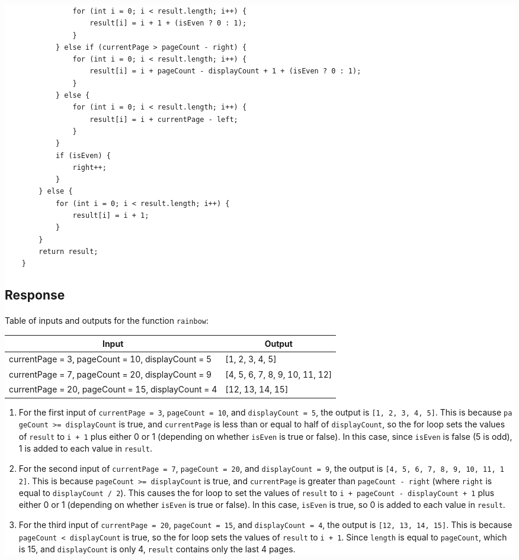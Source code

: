 ```
                for (int i = 0; i < result.length; i++) {
                    result[i] = i + 1 + (isEven ? 0 : 1);
                }
            } else if (currentPage > pageCount - right) {
                for (int i = 0; i < result.length; i++) {
                    result[i] = i + pageCount - displayCount + 1 + (isEven ? 0 : 1);
                }
            } else {
                for (int i = 0; i < result.length; i++) {
                    result[i] = i + currentPage - left;
                }
            }
            if (isEven) {
                right++;
            }
        } else {
            for (int i = 0; i < result.length; i++) {
                result[i] = i + 1;
            }
        }
        return result;
    }
```

## Response

Table of inputs and outputs for the function `rainbow`:

| Input                      | Output          |
| --------------------------| ---------------|
| currentPage = 3, pageCount = 10, displayCount = 5 | [1, 2, 3, 4, 5] |
| currentPage = 7, pageCount = 20, displayCount = 9 | [4, 5, 6, 7, 8, 9, 10, 11, 12] |
| currentPage = 20, pageCount = 15, displayCount = 4 | [12, 13, 14, 15] |

1. For the first input of `currentPage = 3`, `pageCount = 10`, and `displayCount = 5`, the output is `[1, 2, 3, 4, 5]`. This is because `pageCount >= displayCount` is true, and `currentPage` is less than or equal to half of `displayCount`, so the for loop sets the values of `result` to `i + 1` plus either 0 or 1 (depending on whether `isEven` is true or false). In this case, since `isEven` is false (5 is odd), 1 is added to each value in `result`.

2. For the second input of `currentPage = 7`, `pageCount = 20`, and `displayCount = 9`, the output is `[4, 5, 6, 7, 8, 9, 10, 11, 12]`. This is because `pageCount >= displayCount` is true, and `currentPage` is greater than `pageCount - right` (where `right` is equal to `displayCount / 2`). This causes the for loop to set the values of `result` to `i + pageCount - displayCount + 1` plus either 0 or 1 (depending on whether `isEven` is true or false). In this case, `isEven` is true, so 0 is added to each value in `result`.

3. For the third input of `currentPage = 20`, `pageCount = 15`, and `displayCount = 4`, the output is `[12, 13, 14, 15]`. This is because `pageCount < displayCount` is true, so the for loop sets the values of `result` to `i + 1`. Since `length` is equal to `pageCount`, which is 15, and `displayCount` is only 4, `result` contains only the last 4 pages.
